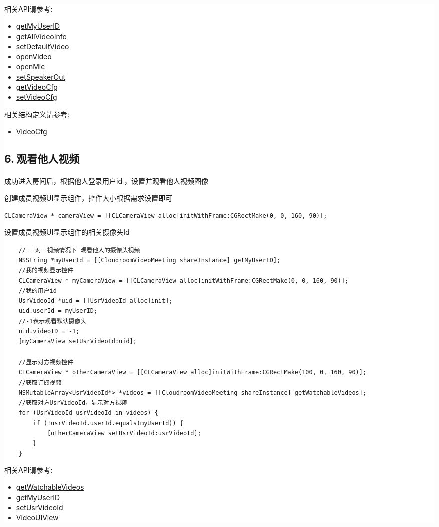 相关API请参考:
- [getMyUserID](Apis.md#getMyUserID)
- [getAllVideoInfo](Apis.md#getAllVideoInfo)
- [setDefaultVideo](Apis.md#setDefaultVideo)
- [openVideo](Apis.md#openVideo)
- [openMic](Apis.md#openMic)
- [setSpeakerOut](Apis.md#setSpeakerOut)
- [getVideoCfg](Apis.md#getVideoCfg)
- [setVideoCfg](Apis.md#setVideoCfg)

相关结构定义请参考:
- [VideoCfg](TypeDefinitions.md#VideoCfg)

<h2 id=watchOther>6. 观看他人视频</h2>

成功进入房间后，根据他人登录用户id ，设置并观看他人视频图像

创建成员视频UI显示组件，控件大小根据需求设置即可

```oc
CLCameraView * cameraView = [[CLCameraView alloc]initWithFrame:CGRectMake(0, 0, 160, 90)];
```

设置成员视频UI显示组件的相关摄像头Id

```oc
    // 一对一视频情况下 观看他人的摄像头视频
    NSString *myUserId = [[CloudroomVideoMeeting shareInstance] getMyUserID];
	//我的视频显示控件
    CLCameraView * myCameraView = [[CLCameraView alloc]initWithFrame:CGRectMake(0, 0, 160, 90)];
	//我的用户id
    UsrVideoId *uid = [[UsrVideoId alloc]init];
    uid.userId = myUserID;
    //-1表示观看默认摄像头
    uid.videoID = -1;
	[myCameraView setUsrVideoId:uid];
	
    //显示对方视频控件
    CLCameraView * otherCameraView = [[CLCameraView alloc]initWithFrame:CGRectMake(100, 0, 160, 90)];
    //获取订阅视频
    NSMutableArray<UsrVideoId*> *videos = [[CloudroomVideoMeeting shareInstance] getWatchableVideos];
    //获取对方UsrVideoId，显示对方视频
    for (UsrVideoId usrVideoId in videos) {
        if (!usrVideoId.userId.equals(myUserId)) {
            [otherCameraView setUsrVideoId:usrVideoId];
        }
    }
```

相关API请参考:
- [getWatchableVideos](Apis.md#getWatchableVideos)
- [getMyUserID](Apis.md#getMyUserID)
- [setUsrVideoId](Apis.md#setUsrVideoId)
- [VideoUIView](UIComponent.md#VideoUIView)

